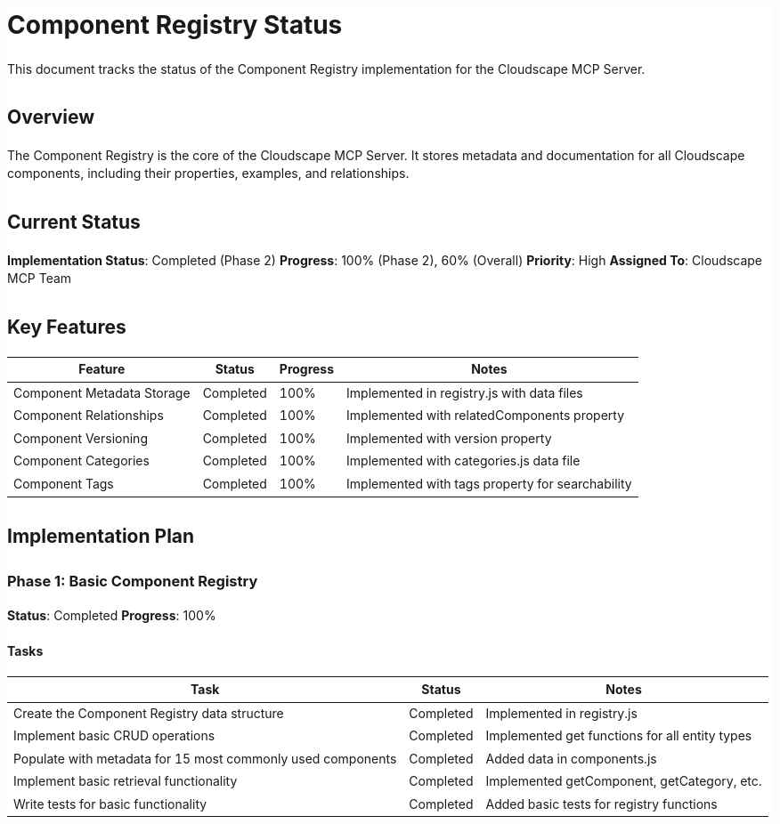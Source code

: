 # Component Registry Status

This document tracks the status of the Component Registry implementation for the Cloudscape MCP Server.

## Overview

The Component Registry is the core of the Cloudscape MCP Server. It stores metadata and documentation for all Cloudscape components, including their properties, examples, and relationships.

## Current Status

**Implementation Status**: Completed (Phase 2)
**Progress**: 100% (Phase 2), 60% (Overall)
**Priority**: High
**Assigned To**: Cloudscape MCP Team

## Key Features

| Feature | Status | Progress | Notes |
|---------|--------|----------|-------|
| Component Metadata Storage | Completed | 100% | Implemented in registry.js with data files |
| Component Relationships | Completed | 100% | Implemented with relatedComponents property |
| Component Versioning | Completed | 100% | Implemented with version property |
| Component Categories | Completed | 100% | Implemented with categories.js data file |
| Component Tags | Completed | 100% | Implemented with tags property for searchability |

## Implementation Plan

### Phase 1: Basic Component Registry

**Status**: Completed
**Progress**: 100%

#### Tasks

| Task | Status | Notes |
|------|--------|-------|
| Create the Component Registry data structure | Completed | Implemented in registry.js |
| Implement basic CRUD operations | Completed | Implemented get functions for all entity types |
| Populate with metadata for 15 most commonly used components | Completed | Added data in components.js |
| Implement basic retrieval functionality | Completed | Implemented getComponent, getCategory, etc. |
| Write tests for basic functionality | Completed | Added basic tests for registry functions |
